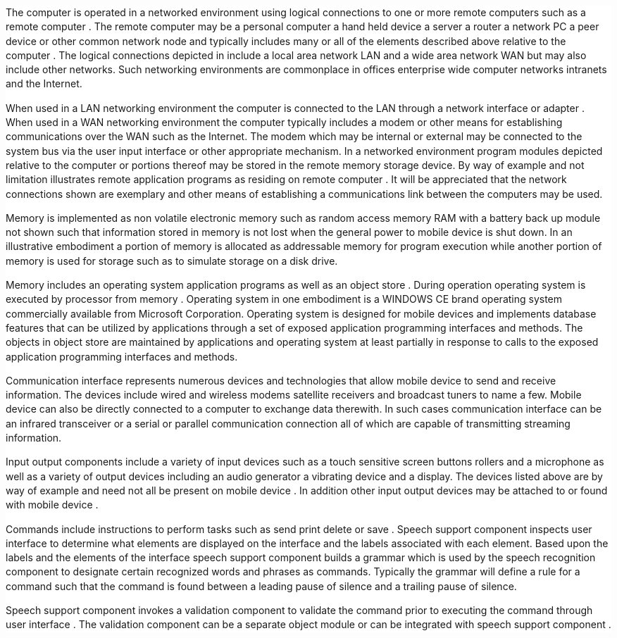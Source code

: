 The computer is operated in a networked environment using logical connections to one or more remote computers such as a remote computer . The remote computer may be a personal computer a hand held device a server a router a network PC a peer device or other common network node and typically includes many or all of the elements described above relative to the computer . The logical connections depicted in include a local area network LAN and a wide area network WAN but may also include other networks. Such networking environments are commonplace in offices enterprise wide computer networks intranets and the Internet.

When used in a LAN networking environment the computer is connected to the LAN through a network interface or adapter . When used in a WAN networking environment the computer typically includes a modem or other means for establishing communications over the WAN such as the Internet. The modem which may be internal or external may be connected to the system bus via the user input interface or other appropriate mechanism. In a networked environment program modules depicted relative to the computer or portions thereof may be stored in the remote memory storage device. By way of example and not limitation illustrates remote application programs as residing on remote computer . It will be appreciated that the network connections shown are exemplary and other means of establishing a communications link between the computers may be used.

Memory is implemented as non volatile electronic memory such as random access memory RAM with a battery back up module not shown such that information stored in memory is not lost when the general power to mobile device is shut down. In an illustrative embodiment a portion of memory is allocated as addressable memory for program execution while another portion of memory is used for storage such as to simulate storage on a disk drive.

Memory includes an operating system application programs as well as an object store . During operation operating system is executed by processor from memory . Operating system in one embodiment is a WINDOWS CE brand operating system commercially available from Microsoft Corporation. Operating system is designed for mobile devices and implements database features that can be utilized by applications through a set of exposed application programming interfaces and methods. The objects in object store are maintained by applications and operating system at least partially in response to calls to the exposed application programming interfaces and methods.

Communication interface represents numerous devices and technologies that allow mobile device to send and receive information. The devices include wired and wireless modems satellite receivers and broadcast tuners to name a few. Mobile device can also be directly connected to a computer to exchange data therewith. In such cases communication interface can be an infrared transceiver or a serial or parallel communication connection all of which are capable of transmitting streaming information.

Input output components include a variety of input devices such as a touch sensitive screen buttons rollers and a microphone as well as a variety of output devices including an audio generator a vibrating device and a display. The devices listed above are by way of example and need not all be present on mobile device . In addition other input output devices may be attached to or found with mobile device .

Commands include instructions to perform tasks such as send print delete or save . Speech support component inspects user interface to determine what elements are displayed on the interface and the labels associated with each element. Based upon the labels and the elements of the interface speech support component builds a grammar which is used by the speech recognition component to designate certain recognized words and phrases as commands. Typically the grammar will define a rule for a command such that the command is found between a leading pause of silence and a trailing pause of silence.

Speech support component invokes a validation component to validate the command prior to executing the command through user interface . The validation component can be a separate object module or can be integrated with speech support component .
